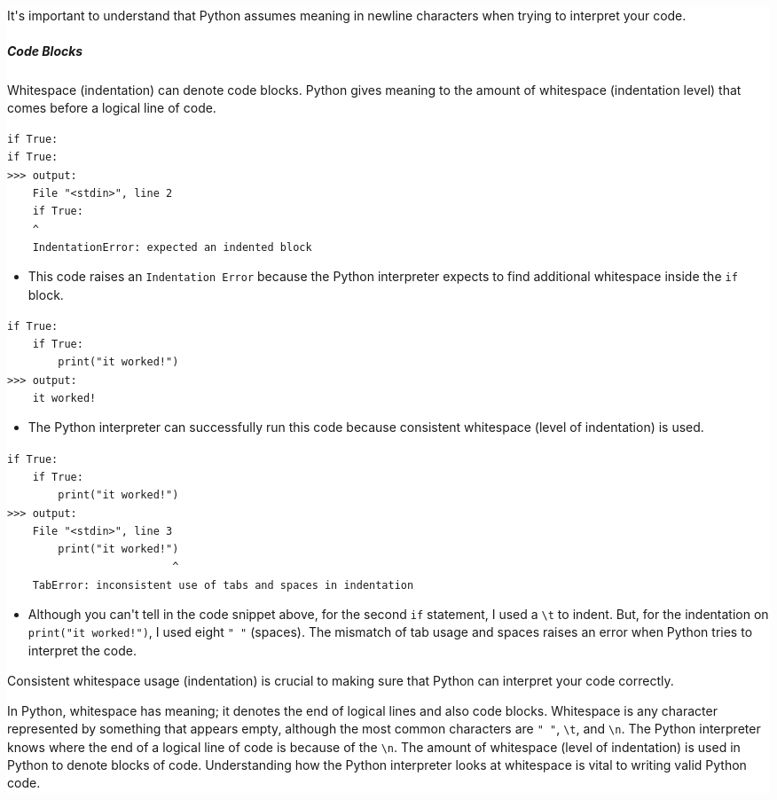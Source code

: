 It's important to understand that Python assumes meaning in newline characters when trying to interpret your code.

##### Code Blocks
Whitespace (indentation) can denote code blocks. Python gives meaning to the amount of whitespace (indentation level) that comes before a logical line of code.

```
if True:
if True:
>>> output:
    File "<stdin>", line 2
    if True:
    ^
    IndentationError: expected an indented block
```

- This code raises an `Indentation Error` because the Python interpreter expects to find additional whitespace inside the `if` block.

```
if True:
    if True:
        print("it worked!")
>>> output:
    it worked!
```

- The Python interpreter can successfully run this code because consistent whitespace (level of indentation) is used.

```
if True:
    if True:
        print("it worked!")
>>> output:
    File "<stdin>", line 3
        print("it worked!")
                          ^
    TabError: inconsistent use of tabs and spaces in indentation
```

- Although you can't tell in the code snippet above, for the second `if` statement, I used a `\t` to indent. But, for the indentation on `print("it worked!")`, I used eight `" "` (spaces). The mismatch of tab usage and spaces raises an error when Python tries to interpret the code.

Consistent whitespace usage (indentation) is crucial to making sure that Python can interpret your code correctly.

In Python, whitespace has meaning; it denotes the end of logical lines and also code blocks. Whitespace is any character represented by something that appears empty, although the most common characters are `" "`, `\t`, and `\n`. The Python interpreter knows where the end of a logical line of code is because of the `\n`. The amount of whitespace (level of indentation) is used in Python to denote blocks of code. Understanding how the Python interpreter looks at whitespace is vital to writing valid Python code.
